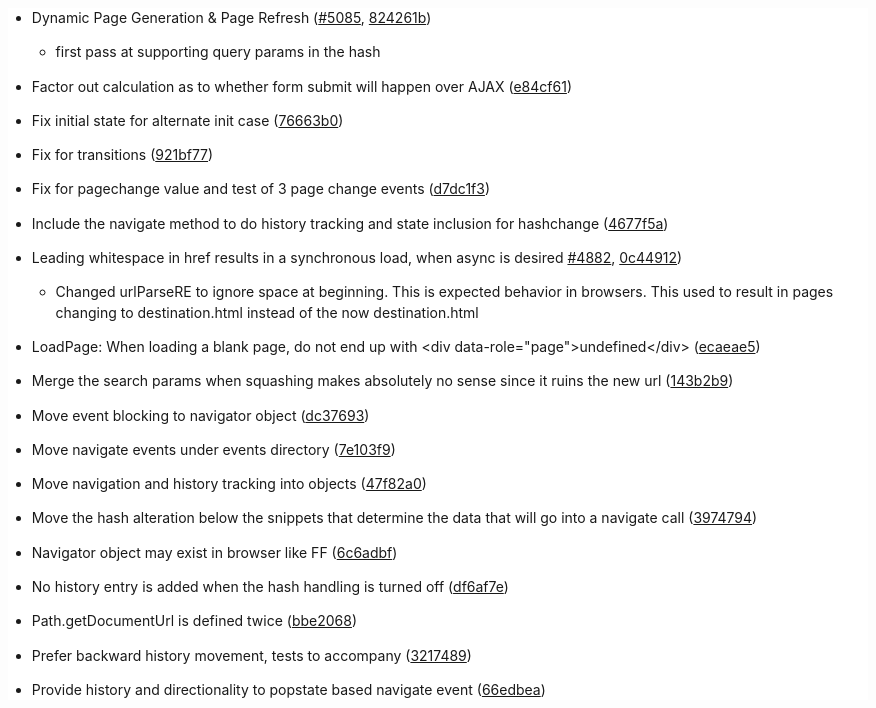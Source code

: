 * Dynamic Page Generation &amp; Page Refresh ([#5085](https://github.com/jquery/jquery-mobile/issues/5085), [824261b](http://github.com/jquery/jquery-mobile/commit/824261bd9d12012ef48effb7f3dbaa65eb559ac3))
  - first pass at supporting query params in the hash

* Factor out calculation as to whether form submit will happen over AJAX ([e84cf61](http://github.com/jquery/jquery-mobile/commit/e84cf611568fd03ad1407ef71bb0b51c0ffb92c8))

* Fix initial state for alternate init case ([76663b0](http://github.com/jquery/jquery-mobile/commit/76663b0c91b5f81516f864dfb5481c4f7b929656))

* Fix for transitions ([921bf77](http://github.com/jquery/jquery-mobile/commit/921bf778d63c91f2e7f915892c45e3d25dc58f38))

* Fix for pagechange value and test of 3 page change events ([d7dc1f3](http://github.com/jquery/jquery-mobile/commit/d7dc1f3547de20a3bbc24ac6e5bb8675fe47479d))

* Include the navigate method to do history tracking and state inclusion for hashchange ([4677f5a](http://github.com/jquery/jquery-mobile/commit/4677f5a7bf3853b423ad682fbd78ad3889bd5d74))

* Leading whitespace in href results in a synchronous load, when async is desired
[#4882](https://github.com/jquery/jquery-mobile/issues/4882), [0c44912](http://github.com/jquery/jquery-mobile/commit/0c449121278c3711d376da97aa78e80663d58752))
  - Changed urlParseRE to ignore space at beginning. This is expected behavior in browsers. This used to result in pages changing to destination.html instead of the now destination.html

* LoadPage: When loading a blank page, do not end up with &lt;div data-role="page"&gt;undefined&lt;/div&gt; ([ecaeae5](http://github.com/jquery/jquery-mobile/commit/ecaeae58541a82c3cc29d4598ab1352e2cfa724c))

* Merge the search params when squashing makes absolutely no sense since it ruins the new url ([143b2b9](http://github.com/jquery/jquery-mobile/commit/143b2b9fabcf42bebd5e33c8f3da0434642522a7))

* Move event blocking to navigator object ([dc37693](http://github.com/jquery/jquery-mobile/commit/dc376932dc9683caa93a4e20475c8098fbe2e208))

* Move navigate events under events directory ([7e103f9](http://github.com/jquery/jquery-mobile/commit/7e103f9b726ea98fc1f9af837d38d1272bb480f3))

* Move navigation and history tracking into objects ([47f82a0](http://github.com/jquery/jquery-mobile/commit/47f82a0a4d20d920889b2728552733d55150cafb))

* Move the hash alteration below the snippets that determine the data that will go into a navigate call ([3974794](http://github.com/jquery/jquery-mobile/commit/397479452d5467f95f238aed350627836ea0d710))

* Navigator object may exist in browser like FF ([6c6adbf](http://github.com/jquery/jquery-mobile/commit/6c6adbfa154dd1181edd603820faeda3cca4e0c7))

* No history entry is added when the hash handling is turned off ([df6af7e](http://github.com/jquery/jquery-mobile/commit/df6af7eefe7318921752af5c5a201f8a0462aa93))

* Path.getDocumentUrl is defined twice ([bbe2068](http://github.com/jquery/jquery-mobile/commit/bbe20689628d4015cb99fc4fdbf0bf24f60eaaef))

* Prefer backward history movement, tests to accompany ([3217489](http://github.com/jquery/jquery-mobile/commit/321748923db0f18f20b5fd04ddbfbbe31062618a))

* Provide history and directionality to popstate based navigate event ([66edbea](http://github.com/jquery/jquery-mobile/commit/66edbea3783c0f6b000e735ed9da859919dc75b7))
